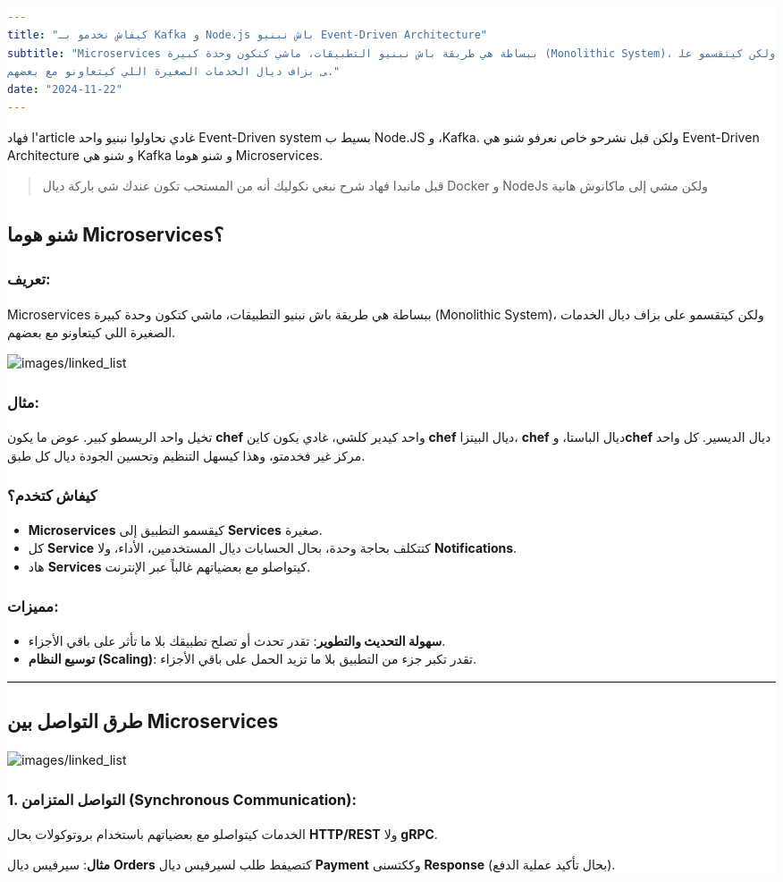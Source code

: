 ```yaml
---
title: "كيفاش نخدمو بـ Kafka و Node.js باش نبنيو Event-Driven Architecture"
subtitle: "Microservices ببساطة هي طريقة باش نبنيو التطبيقات، ماشي كتكون وحدة كبيرة (Monolithic System)، ولكن كيتقسمو على بزاف ديال الخدمات الصغيرة اللي كيتعاونو مع بعضهم."
date: "2024-11-22"
---
```



فهاد l'article غادي نحاولوا نبنيو واحد Event-Driven system بسيط ب Node.JS و ،Kafka. ولكن قبل نشرحو خاص نعرفو شنو هي Event-Driven Architecture و شنو هي Kafka و شنو هوما Microservices.

   > قبل مانبدا فهاد شرح نبغي نكوليك أنه من المستحب تكون عندك شي باركة ديال Docker و NodeJs ولكن مشي إلى ماكانوش هانية


## شنو هوما Microservices؟

### تعريف:
Microservices ببساطة هي طريقة باش نبنيو التطبيقات، ماشي كتكون وحدة كبيرة (Monolithic System)، ولكن كيتقسمو على بزاف ديال الخدمات الصغيرة اللي كيتعاونو مع بعضهم.

![images/linked_list](/images/kafka/microserviceArchitectureSimplified.png)
### مثال:
تخيل واحد الريسطو كبير. عوض ما يكون **chef** واحد كيدير كلشي، غادي يكون كاين **chef** ديال البيتزا، **chef** ديال الباستا، و**chef** ديال الديسير. كل واحد مركز غير فخدمتو، وهذا كيسهل التنظيم وتحسين الجودة ديال كل طبق.


### كيفاش كتخدم؟
- **Microservices** كيقسمو التطبيق إلى **Services** صغيرة.
- كل **Service** كتتكلف بحاجة وحدة، بحال الحسابات ديال المستخدمين، الأداء، ولا **Notifications**.
- هاد **Services** كيتواصلو مع بعضياتهم غالباً عبر الإنترنت.

### مميزات:
- **سهولة التحديث والتطوير**: تقدر تحدث أو تصلح تطبيقك بلا ما تأثر على باقي الأجزاء.
- **توسيع النظام (Scaling)**: تقدر تكبر جزء من التطبيق بلا ما تزيد الحمل على باقي الأجزاء.

---

## طرق التواصل بين Microservices
![images/linked_list](/images/kafka/Microservices+Commonication+Frameworks_Synchonous_Asynchronous_EQengineered.png)

### 1. **التواصل المتزامن (Synchronous Communication):**
الخدمات كيتواصلو مع بعضياتهم باستخدام بروتوكولات بحال **HTTP/REST** ولا **gRPC**.

**مثال**:
سيرفيس ديال **Orders** كتصيفط طلب لسيرفيس ديال **Payment** وككتسنى **Response** (بحال تأكيد عملية الدفع). 
